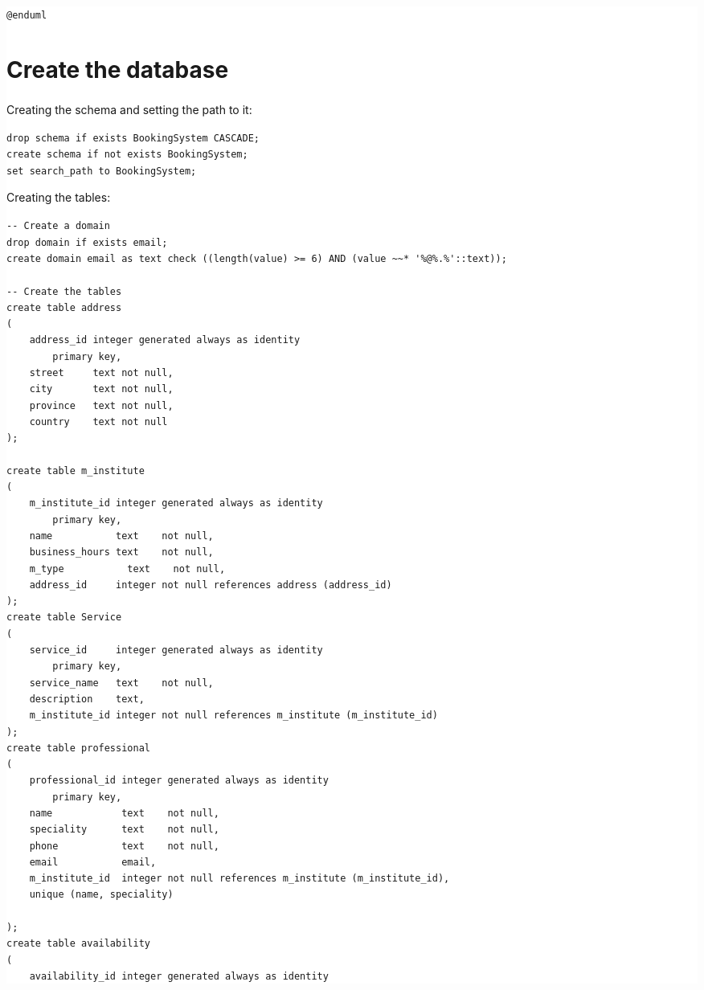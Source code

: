 ```plantuml
@enduml
```

# Create the database

Creating the schema and setting the path to it:

```postgresql
drop schema if exists BookingSystem CASCADE;
create schema if not exists BookingSystem;
set search_path to BookingSystem;

```

Creating the tables:

```postgresql
-- Create a domain
drop domain if exists email;
create domain email as text check ((length(value) >= 6) AND (value ~~* '%@%.%'::text));

-- Create the tables
create table address
(
    address_id integer generated always as identity
        primary key,
    street     text not null,
    city       text not null,
    province   text not null,
    country    text not null
);

create table m_institute
(
    m_institute_id integer generated always as identity
        primary key,
    name           text    not null,
    business_hours text    not null,
    m_type           text    not null,
    address_id     integer not null references address (address_id)
);
create table Service
(
    service_id     integer generated always as identity
        primary key,
    service_name   text    not null,
    description    text,
    m_institute_id integer not null references m_institute (m_institute_id)
);
create table professional
(
    professional_id integer generated always as identity
        primary key,
    name            text    not null,
    speciality      text    not null,
    phone           text    not null,
    email           email,
    m_institute_id  integer not null references m_institute (m_institute_id),
    unique (name, speciality)

);
create table availability
(
    availability_id integer generated always as identity
```
